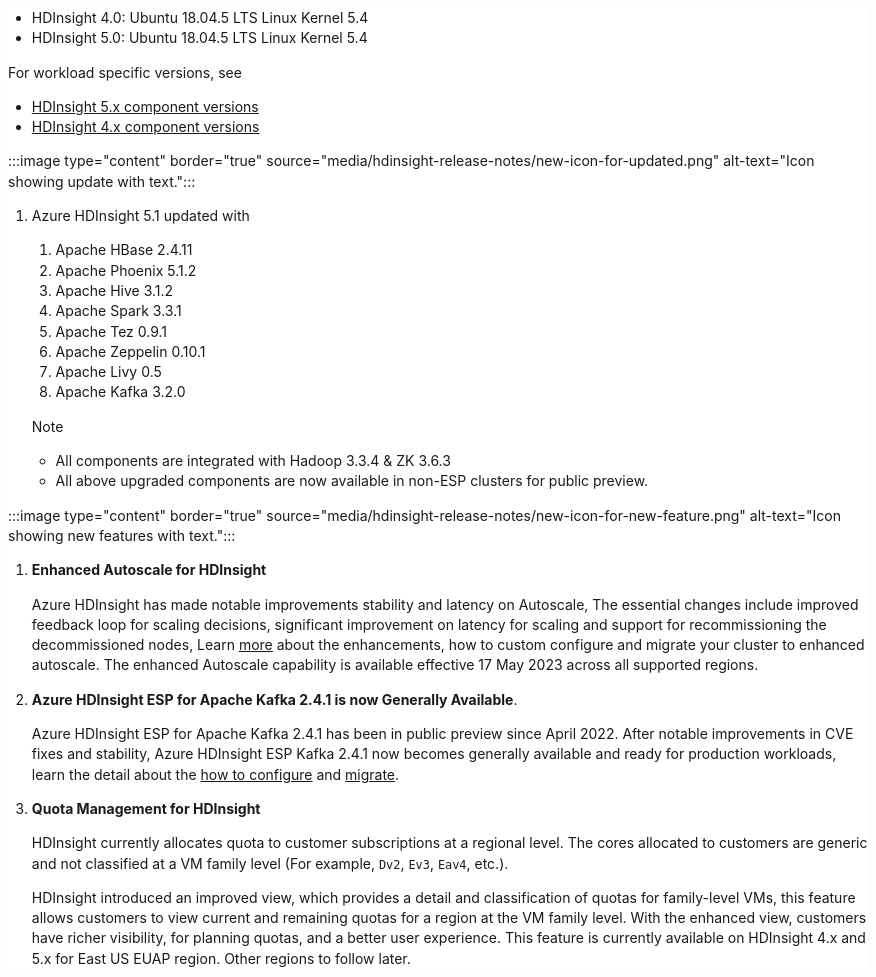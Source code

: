 * HDInsight 4.0: Ubuntu 18.04.5 LTS Linux Kernel 5.4
* HDInsight 5.0: Ubuntu 18.04.5 LTS Linux Kernel 5.4

For workload specific versions, see 

* [HDInsight 5.x component versions](./hdinsight-5x-component-versioning.md)
* [HDInsight 4.x component versions](./hdinsight-40-component-versioning.md)

:::image type="content" border="true" source="media/hdinsight-release-notes/new-icon-for-updated.png" alt-text="Icon showing update with text.":::

1. Azure HDInsight 5.1 updated with

    1. Apache HBase 2.4.11
    1. Apache Phoenix 5.1.2
    1. Apache Hive 3.1.2
    1. Apache Spark 3.3.1
    1. Apache Tez 0.9.1
    1. Apache Zeppelin 0.10.1
    1. Apache Livy 0.5
    1. Apache Kafka 3.2.0

    > [!NOTE]
    > * All components are integrated with Hadoop 3.3.4 & ZK 3.6.3
    > * All above upgraded components are now available in non-ESP clusters for public preview.

:::image type="content" border="true" source="media/hdinsight-release-notes/new-icon-for-new-feature.png" alt-text="Icon showing new features with text.":::

1. **Enhanced Autoscale for HDInsight**

   Azure HDInsight has made notable improvements stability and latency on Autoscale, The essential changes include improved feedback loop for scaling decisions, significant improvement on latency for scaling and support for recommissioning the decommissioned nodes, Learn [more](https://techcommunity.microsoft.com/t5/analytics-on-azure-blog/enhanced-autoscale-capabilities-in-hdinsight-clusters/ba-p/3811271) about the enhancements, how to custom configure and migrate your cluster to enhanced autoscale. The enhanced Autoscale capability is available effective 17 May 2023 across all supported regions.
    
1. **Azure HDInsight ESP for Apache Kafka 2.4.1 is now Generally Available**.

   Azure HDInsight ESP for Apache Kafka 2.4.1 has been in public preview since April 2022. After notable improvements in CVE fixes and stability, Azure HDInsight ESP Kafka 2.4.1 now becomes generally available and ready for production workloads, learn the detail about the [how to configure](./domain-joined/apache-domain-joined-run-kafka.md) and [migrate](./kafka/migrate-versions.md).

1. **Quota Management for HDInsight**

    HDInsight currently allocates quota to customer subscriptions at a regional level. The cores allocated to customers are generic and not classified at a VM family level (For example, `Dv2`, `Ev3`, `Eav4`, etc.).
    
    HDInsight introduced an improved view, which provides a detail and classification of quotas for family-level VMs, this feature allows customers to view current and remaining quotas for a region at the VM family level. With the enhanced view, customers have richer visibility, for planning quotas, and a better user experience. This feature is currently available on HDInsight 4.x and 5.x for East US EUAP region. Other regions to follow later.
